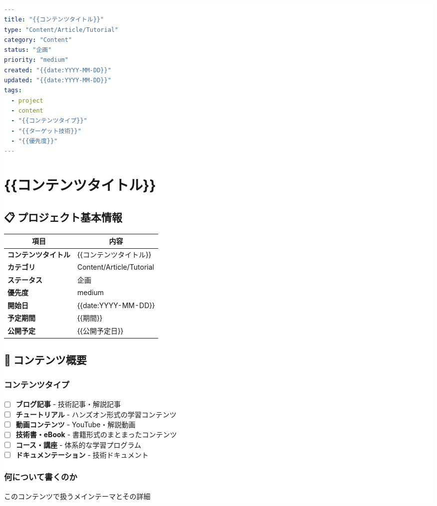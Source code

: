 ```yaml
---
title: "{{コンテンツタイトル}}"
type: "Content/Article/Tutorial"
category: "Content"
status: "企画"
priority: "medium"
created: "{{date:YYYY-MM-DD}}"
updated: "{{date:YYYY-MM-DD}}"
tags:
  - project
  - content
  - "{{コンテンツタイプ}}"
  - "{{ターゲット技術}}"
  - "{{優先度}}"
---
```


# {{コンテンツタイトル}}

## 📋 プロジェクト基本情報

| 項目 | 内容 |
|------|------|
| **コンテンツタイトル** | {{コンテンツタイトル}} |
| **カテゴリ** | Content/Article/Tutorial |
| **ステータス** | 企画 |
| **優先度** | medium |
| **開始日** | {{date:YYYY-MM-DD}} |
| **予定期間** | {{期間}} |
| **公開予定** | {{公開予定日}} |

## 🎯 コンテンツ概要

### コンテンツタイプ
- [ ] **ブログ記事** - 技術記事・解説記事
- [ ] **チュートリアル** - ハンズオン形式の学習コンテンツ
- [ ] **動画コンテンツ** - YouTube・解説動画
- [ ] **技術書・eBook** - 書籍形式のまとまったコンテンツ
- [ ] **コース・講座** - 体系的な学習プログラム
- [ ] **ドキュメンテーション** - 技術ドキュメント

### 何について書くのか
このコンテンツで扱うメインテーマとその詳細
